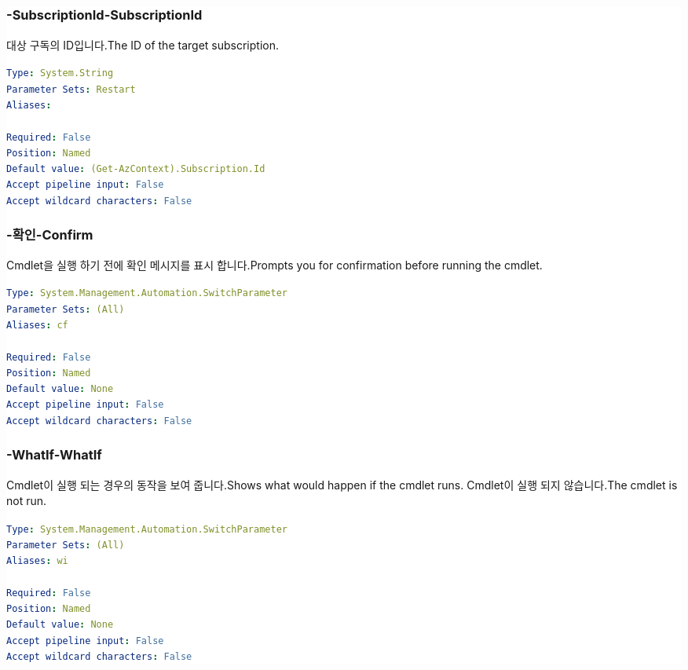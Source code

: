 ### <span data-ttu-id="44c06-130">-SubscriptionId</span><span class="sxs-lookup"><span data-stu-id="44c06-130">-SubscriptionId</span></span>
<span data-ttu-id="44c06-131">대상 구독의 ID입니다.</span><span class="sxs-lookup"><span data-stu-id="44c06-131">The ID of the target subscription.</span></span>

```yaml
Type: System.String
Parameter Sets: Restart
Aliases:

Required: False
Position: Named
Default value: (Get-AzContext).Subscription.Id
Accept pipeline input: False
Accept wildcard characters: False
```

### <span data-ttu-id="44c06-132">-확인</span><span class="sxs-lookup"><span data-stu-id="44c06-132">-Confirm</span></span>
<span data-ttu-id="44c06-133">Cmdlet을 실행 하기 전에 확인 메시지를 표시 합니다.</span><span class="sxs-lookup"><span data-stu-id="44c06-133">Prompts you for confirmation before running the cmdlet.</span></span>

```yaml
Type: System.Management.Automation.SwitchParameter
Parameter Sets: (All)
Aliases: cf

Required: False
Position: Named
Default value: None
Accept pipeline input: False
Accept wildcard characters: False
```

### <span data-ttu-id="44c06-134">-WhatIf</span><span class="sxs-lookup"><span data-stu-id="44c06-134">-WhatIf</span></span>
<span data-ttu-id="44c06-135">Cmdlet이 실행 되는 경우의 동작을 보여 줍니다.</span><span class="sxs-lookup"><span data-stu-id="44c06-135">Shows what would happen if the cmdlet runs.</span></span>
<span data-ttu-id="44c06-136">Cmdlet이 실행 되지 않습니다.</span><span class="sxs-lookup"><span data-stu-id="44c06-136">The cmdlet is not run.</span></span>

```yaml
Type: System.Management.Automation.SwitchParameter
Parameter Sets: (All)
Aliases: wi

Required: False
Position: Named
Default value: None
Accept pipeline input: False
Accept wildcard characters: False
```
